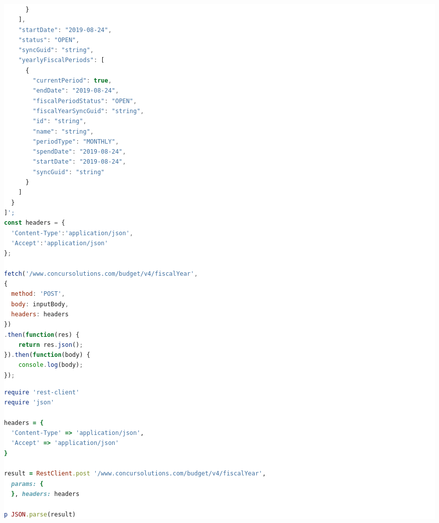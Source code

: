 ```javascript
      }
    ],
    "startDate": "2019-08-24",
    "status": "OPEN",
    "syncGuid": "string",
    "yearlyFiscalPeriods": [
      {
        "currentPeriod": true,
        "endDate": "2019-08-24",
        "fiscalPeriodStatus": "OPEN",
        "fiscalYearSyncGuid": "string",
        "id": "string",
        "name": "string",
        "periodType": "MONTHLY",
        "spendDate": "2019-08-24",
        "startDate": "2019-08-24",
        "syncGuid": "string"
      }
    ]
  }
]';
const headers = {
  'Content-Type':'application/json',
  'Accept':'application/json'
};

fetch('/www.concursolutions.com/budget/v4/fiscalYear',
{
  method: 'POST',
  body: inputBody,
  headers: headers
})
.then(function(res) {
    return res.json();
}).then(function(body) {
    console.log(body);
});

```

```ruby
require 'rest-client'
require 'json'

headers = {
  'Content-Type' => 'application/json',
  'Accept' => 'application/json'
}

result = RestClient.post '/www.concursolutions.com/budget/v4/fiscalYear',
  params: {
  }, headers: headers

p JSON.parse(result)

```
